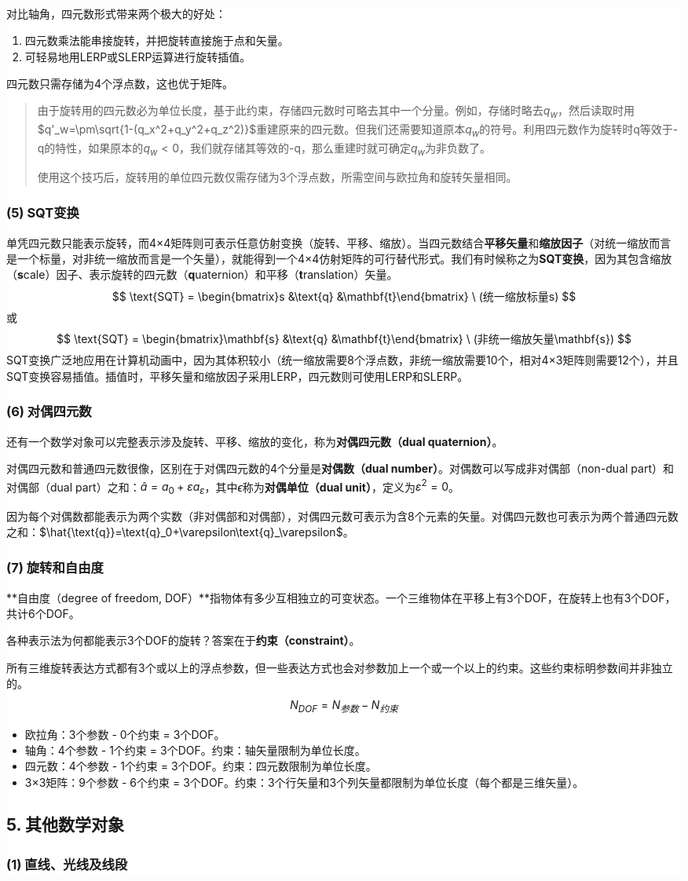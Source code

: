 对比轴角，四元数形式带来两个极大的好处：

1. 四元数乘法能串接旋转，并把旋转直接施于点和矢量。
2. 可轻易地用LERP或SLERP运算进行旋转插值。

四元数只需存储为4个浮点数，这也优于矩阵。

> 由于旋转用的四元数必为单位长度，基于此约束，存储四元数时可略去其中一个分量。例如，存储时略去$q_w$，然后读取时用$q'_w=\pm\sqrt{1-(q_x^2+q_y^2+q_z^2)}$重建原来的四元数。但我们还需要知道原本$q_w$的符号。利用四元数作为旋转时q等效于-q的特性，如果原本的$q_w<0$，我们就存储其等效的-q，那么重建时就可确定$q_w$为非负数了。
>
> 使用这个技巧后，旋转用的单位四元数仅需存储为3个浮点数，所需空间与欧拉角和旋转矢量相同。

### (5) SQT变换

单凭四元数只能表示旋转，而4×4矩阵则可表示任意仿射变换（旋转、平移、缩放）。当四元数结合**平移矢量**和**缩放因子**（对统一缩放而言是一个标量，对非统一缩放而言是一个矢量），就能得到一个4×4仿射矩阵的可行替代形式。我们有时候称之为**SQT变换**，因为其包含缩放（**s**cale）因子、表示旋转的四元数（**q**uaternion）和平移（**t**ranslation）矢量。
$$
\text{SQT} = \begin{bmatrix}s &\text{q} &\mathbf{t}\end{bmatrix} \ (统一缩放标量s)
$$
或
$$
\text{SQT} = \begin{bmatrix}\mathbf{s} &\text{q} &\mathbf{t}\end{bmatrix} \ (非统一缩放矢量\mathbf{s})
$$
SQT变换广泛地应用在计算机动画中，因为其体积较小（统一缩放需要8个浮点数，非统一缩放需要10个，相对4×3矩阵则需要12个），并且SQT变换容易插值。插值时，平移矢量和缩放因子采用LERP，四元数则可使用LERP和SLERP。

### (6) 对偶四元数

还有一个数学对象可以完整表示涉及旋转、平移、缩放的变化，称为**对偶四元数（dual quaternion）**。

对偶四元数和普通四元数很像，区别在于对偶四元数的4个分量是**对偶数（dual number）**。对偶数可以写成非对偶部（non-dual part）和对偶部（dual part）之和：$\hat{a}=a_0+\varepsilon a_\varepsilon$，其中$\epsilon$称为**对偶单位（dual unit）**，定义为$\varepsilon^2=0$。

因为每个对偶数都能表示为两个实数（非对偶部和对偶部），对偶四元数可表示为含8个元素的矢量。对偶四元数也可表示为两个普通四元数之和：$\hat{\text{q}}=\text{q}_0+\varepsilon\text{q}_\varepsilon$。

### (7) 旋转和自由度

**自由度（degree of freedom, DOF）**指物体有多少互相独立的可变状态。一个三维物体在平移上有3个DOF，在旋转上也有3个DOF，共计6个DOF。

各种表示法为何都能表示3个DOF的旋转？答案在于**约束（constraint）**。

所有三维旋转表达方式都有3个或以上的浮点参数，但一些表达方式也会对参数加上一个或一个以上的约束。这些约束标明参数间并非独立的。
$$
N_{DOF} = N_{参数} - N_{约束}
$$

- 欧拉角：3个参数 - 0个约束 = 3个DOF。
- 轴角：4个参数 - 1个约束 = 3个DOF。约束：轴矢量限制为单位长度。
- 四元数：4个参数 - 1个约束 = 3个DOF。约束：四元数限制为单位长度。
- 3×3矩阵：9个参数 - 6个约束 = 3个DOF。约束：3个行矢量和3个列矢量都限制为单位长度（每个都是三维矢量）。

## 5. 其他数学对象

### (1) 直线、光线及线段
